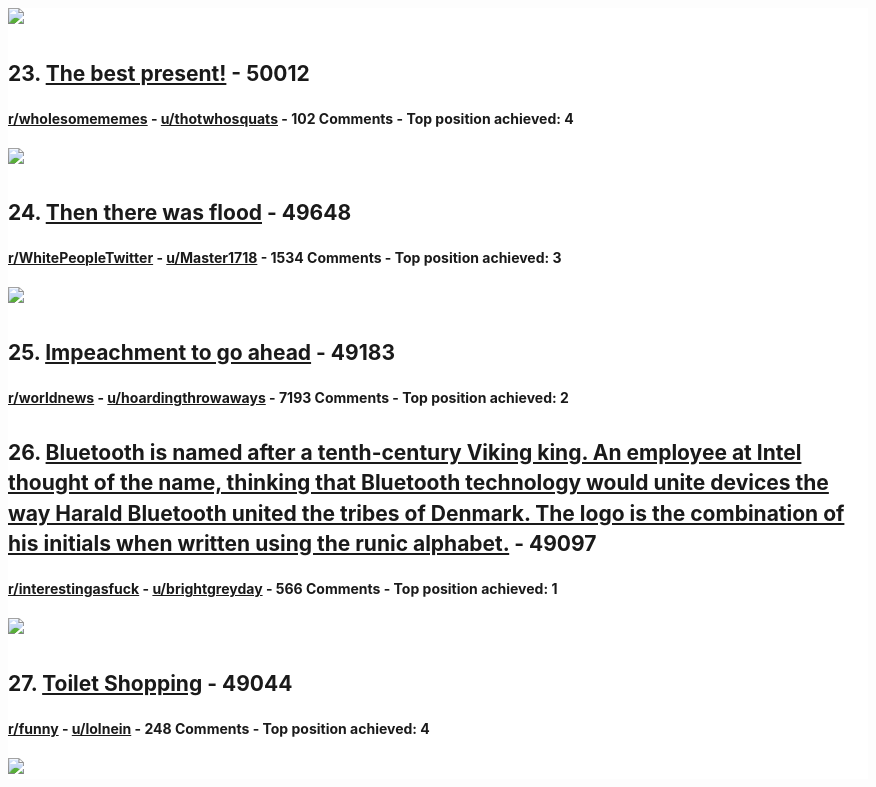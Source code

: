 <a href="https://i.redd.it/5x1hcwfm5q241.jpg"><img src="https://a.thumbs.redditmedia.com/bUgcuMk0JRZNAR1tpGL4P6l65zBILYIQEL4C9olMhn0.jpg"></img></a>

## 23. [The best present!](http://reddit.com/r/wholesomememes/comments/e6pjvc/the_best_present/) - 50012
#### [r/wholesomememes](http://reddit.com/r/wholesomememes) - [u/thotwhosquats](http://reddit.com/u/thotwhosquats) - 102 Comments - Top position achieved: 4

<a href="https://i.redd.it/bmru4hqbew241.jpg"><img src="https://b.thumbs.redditmedia.com/YfFsQe3-_Ie2u0DxASh81T8nn4opwB3JkBeQPG6KDto.jpg"></img></a>

## 24. [Then there was flood](http://reddit.com/r/WhitePeopleTwitter/comments/e6g6zk/then_there_was_flood/) - 49648
#### [r/WhitePeopleTwitter](http://reddit.com/r/WhitePeopleTwitter) - [u/Master1718](http://reddit.com/u/Master1718) - 1534 Comments - Top position achieved: 3

<a href="https://i.imgur.com/5ajY9zl.jpg"><img src="https://b.thumbs.redditmedia.com/ffZVZJLYlVVYxoWtdB6Kc9Zfh6Lh9HIgivH0q1_x3wY.jpg"></img></a>

## 25. [Impeachment to go ahead](http://reddit.com/r/worldnews/comments/e6hrgu/impeachment_to_go_ahead/) - 49183
#### [r/worldnews](http://reddit.com/r/worldnews) - [u/hoardingthrowaways](http://reddit.com/u/hoardingthrowaways) - 7193 Comments - Top position achieved: 2

## 26. [Bluetooth is named after a tenth-century Viking king. An employee at Intel thought of the name, thinking that Bluetooth technology would unite devices the way Harald Bluetooth united the tribes of Denmark. The logo is the combination of his initials when written using the runic alphabet.](http://reddit.com/r/interestingasfuck/comments/e6dtle/bluetooth_is_named_after_a_tenthcentury_viking/) - 49097
#### [r/interestingasfuck](http://reddit.com/r/interestingasfuck) - [u/brightgreyday](http://reddit.com/u/brightgreyday) - 566 Comments - Top position achieved: 1

<a href="https://i.redd.it/ff6do4smor241.jpg"><img src="https://b.thumbs.redditmedia.com/dUf7Q7PkjL9gI1vAedhSRMKVd0rDj5uCbcEW4xQX6HA.jpg"></img></a>

## 27. [Toilet Shopping](http://reddit.com/r/funny/comments/e6fcf2/toilet_shopping/) - 49044
#### [r/funny](http://reddit.com/r/funny) - [u/lolnein](http://reddit.com/u/lolnein) - 248 Comments - Top position achieved: 4

<a href="https://i.redd.it/b7rk1tbwjs241.png"><img src="https://b.thumbs.redditmedia.com/VHrUPxEIk9fCytC--_TKWX7qBtLwwJRYEhOSp2-uyIk.jpg"></img></a>
